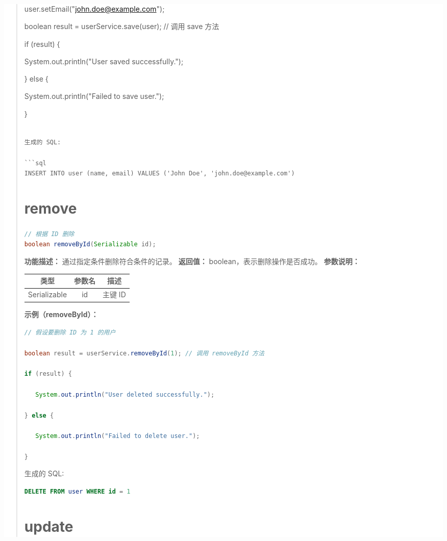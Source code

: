 >user.setEmail("john.doe@example.com");
>
>boolean result = userService.save(user); // 调用 save 方法
>
>if (result) {
>
>    System.out.println("User saved successfully.");
>
>} else {
>
>    System.out.println("Failed to save user.");
>
>}
>```
>
>生成的 SQL:
>
>```sql
>INSERT INTO user (name, email) VALUES ('John Doe', 'john.doe@example.com')
>```
>
># remove
>
>```java
>// 根据 ID 删除
>boolean removeById(Serializable id);
>```
>
>
>
>**功能描述：** 通过指定条件删除符合条件的记录。
>**返回值：** boolean，表示删除操作是否成功。
>**参数说明：**
>
>|     类型     | 参数名 |  描述   |
>| :----------: | :----: | :-----: |
>| Serializable |   id   | 主键 ID |
>
>**示例（removeById）：**
>
>```java
>// 假设要删除 ID 为 1 的用户
>
>boolean result = userService.removeById(1); // 调用 removeById 方法
>
>if (result) {
>
>    System.out.println("User deleted successfully.");
>
>} else {
>
>    System.out.println("Failed to delete user.");
>
>}
>```
>
>生成的 SQL:
>
>```sql
>DELETE FROM user WHERE id = 1
>```
>
># update
>